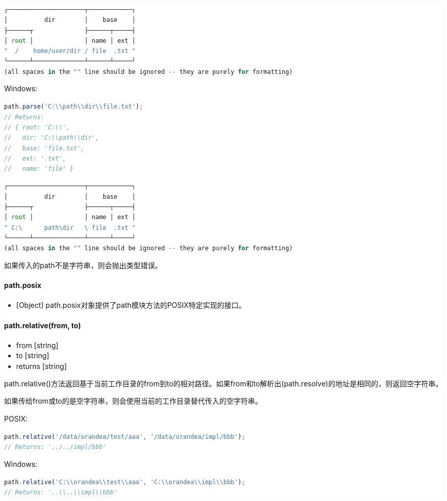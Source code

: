 ```javascript
┌─────────────────────┬────────────┐
│          dir        │    base    │
├──────┬              ├──────┬─────┤
│ root │              │ name │ ext │
"  /    home/user/dir / file  .txt "
└──────┴──────────────┴──────┴─────┘
(all spaces in the "" line should be ignored -- they are purely for formatting)
```

Windows:
```javascript
path.parse('C:\\path\\dir\\file.txt');
// Returns:
// { root: 'C:\\',
//   dir: 'C:\\path\\dir',
//   base: 'file.txt',
//   ext: '.txt',
//   name: 'file' }
```

```javascript
┌─────────────────────┬────────────┐
│          dir        │    base    │
├──────┬              ├──────┬─────┤
│ root │              │ name │ ext │
" C:\      path\dir   \ file  .txt "
└──────┴──────────────┴──────┴─────┘
(all spaces in the "" line should be ignored -- they are purely for formatting)
```

如果传入的path不是字符串，则会抛出类型错误。

#### path.posix

- [Object]
path.posix对象提供了path模块方法的POSIX特定实现的接口。

#### path.relative(from, to)

- from [string]
- to [string]
- returns [string]

path.relative()方法返回基于当前工作目录的from到to的相对路径。如果from和to解析出(path.resolve)的地址是相同的，则返回空字符串。

如果传给from或to的是空字符串，则会使用当前的工作目录替代传入的空字符串。

POSIX:
```javascript
path.relative('/data/orandea/test/aaa', '/data/orandea/impl/bbb');
// Returns: '../../impl/bbb'
```

Windows:
```javascript
path.relative('C:\\orandea\\test\\aaa', 'C:\\orandea\\impl\\bbb');
// Returns: '..\\..\\impl\\bbb'
```
